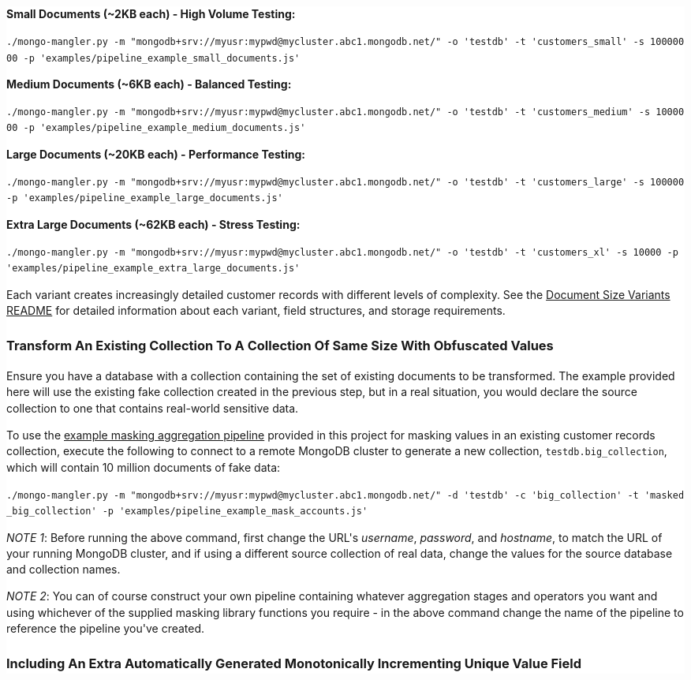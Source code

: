 **Small Documents (~2KB each) - High Volume Testing:**

```console
./mongo-mangler.py -m "mongodb+srv://myusr:mypwd@mycluster.abc1.mongodb.net/" -o 'testdb' -t 'customers_small' -s 10000000 -p 'examples/pipeline_example_small_documents.js'
```

**Medium Documents (~6KB each) - Balanced Testing:**

```console
./mongo-mangler.py -m "mongodb+srv://myusr:mypwd@mycluster.abc1.mongodb.net/" -o 'testdb' -t 'customers_medium' -s 1000000 -p 'examples/pipeline_example_medium_documents.js'
```

**Large Documents (~20KB each) - Performance Testing:**

```console
./mongo-mangler.py -m "mongodb+srv://myusr:mypwd@mycluster.abc1.mongodb.net/" -o 'testdb' -t 'customers_large' -s 100000 -p 'examples/pipeline_example_large_documents.js'
```

**Extra Large Documents (~62KB each) - Stress Testing:**

```console
./mongo-mangler.py -m "mongodb+srv://myusr:mypwd@mycluster.abc1.mongodb.net/" -o 'testdb' -t 'customers_xl' -s 10000 -p 'examples/pipeline_example_extra_large_documents.js'
```

Each variant creates increasingly detailed customer records with different levels of complexity. See the [Document Size Variants README](examples/README_document_sizes.md) for detailed information about each variant, field structures, and storage requirements.

### Transform An Existing Collection To A Collection Of Same Size With Obfuscated Values

Ensure you have a database with a collection containing the set of existing documents to be transformed. The example provided here will use the existing fake collection created in the previous step, but in a real situation, you would declare the source collection to one that contains real-world sensitive data.

To use the [example masking aggregation pipeline](examples/pipeline_example_mask_accounts.js) provided in this project for masking values in an existing customer records collection, execute the following to connect to a remote MongoDB cluster to generate a new collection, `testdb.big_collection`, which will contain 10 million documents of fake data:

```console
./mongo-mangler.py -m "mongodb+srv://myusr:mypwd@mycluster.abc1.mongodb.net/" -d 'testdb' -c 'big_collection' -t 'masked_big_collection' -p 'examples/pipeline_example_mask_accounts.js'
```

_NOTE 1_: Before running the above command, first change the URL's _username_, _password_, and _hostname_, to match the URL of your running MongoDB cluster, and if using a different source collection of real data, change the values for the source database and collection names.

_NOTE 2_: You can of course construct your own pipeline containing whatever aggregation stages and operators you want and using whichever of the supplied masking library functions you require - in the above command change the name of the pipeline to reference the pipeline you've created.

### Including An Extra Automatically Generated Monotonically Incrementing Unique Value Field
